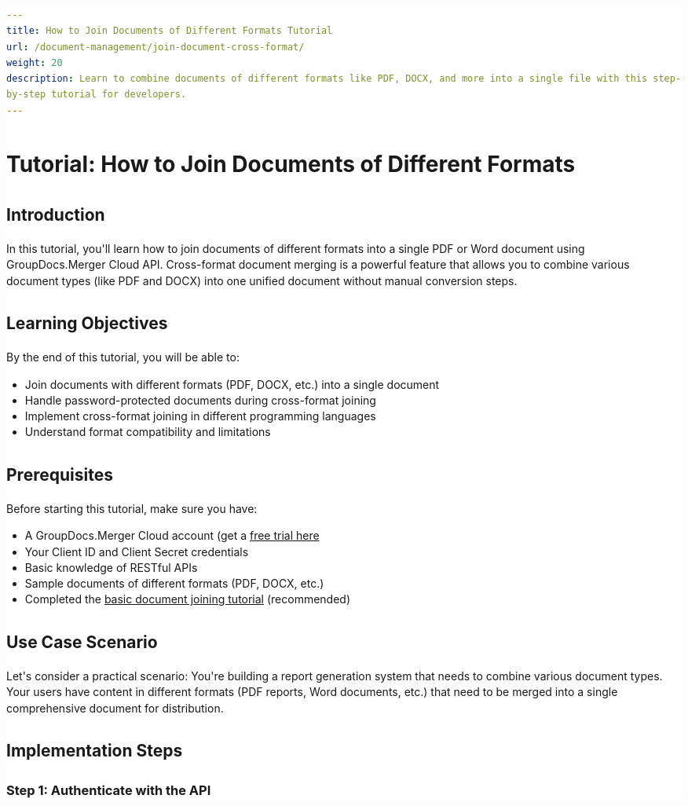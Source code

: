 ```yaml
---
title: How to Join Documents of Different Formats Tutorial
url: /document-management/join-document-cross-format/
weight: 20
description: Learn to combine documents of different formats like PDF, DOCX, and more into a single file with this step-by-step tutorial for developers.
---
```


# Tutorial: How to Join Documents of Different Formats

## Introduction

In this tutorial, you'll learn how to join documents of different formats into a single PDF or Word document using GroupDocs.Merger Cloud API. Cross-format document merging is a powerful feature that allows you to combine various document types (like PDF and DOCX) into one unified document without manual conversion steps.

## Learning Objectives

By the end of this tutorial, you will be able to:
- Join documents with different formats (PDF, DOCX, etc.) into a single document
- Handle password-protected documents during cross-format joining
- Implement cross-format joining in different programming languages
- Understand format compatibility and limitations

## Prerequisites

Before starting this tutorial, make sure you have:
- A GroupDocs.Merger Cloud account (get a [free trial here](https://dashboard.groupdocs.cloud/#/apps)
- Your Client ID and Client Secret credentials
- Basic knowledge of RESTful APIs
- Sample documents of different formats (PDF, DOCX, etc.)
- Completed the [basic document joining tutorial](/document-management/join-multiple-documents/) (recommended)

## Use Case Scenario

Let's consider a practical scenario: You're building a report generation system that needs to combine various document types. Your users have content in different formats (PDF reports, Word documents, etc.) that need to be merged into a single comprehensive document for distribution.

## Implementation Steps

### Step 1: Authenticate with the API
